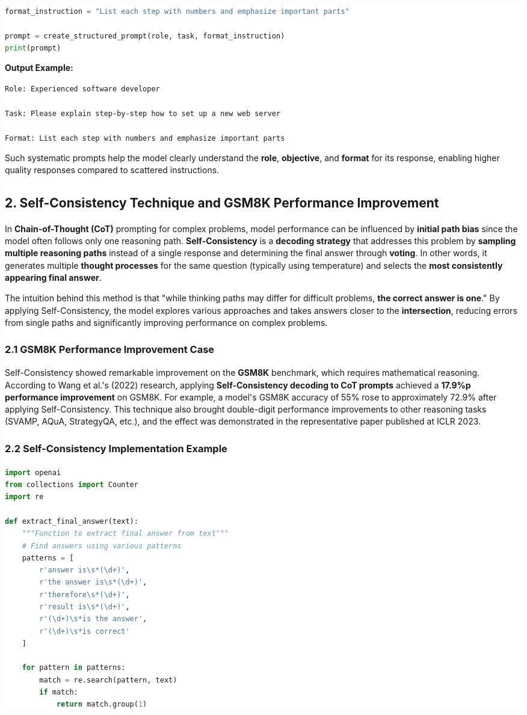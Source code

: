 ```python
format_instruction = "List each step with numbers and emphasize important parts"

prompt = create_structured_prompt(role, task, format_instruction)
print(prompt)
```

**Output Example:**
```
Role: Experienced software developer

Task: Please explain step-by-step how to set up a new web server

Format: List each step with numbers and emphasize important parts
```

Such systematic prompts help the model clearly understand the **role**, **objective**, and **format** for its response, enabling higher quality responses compared to scattered instructions.

## 2. Self-Consistency Technique and GSM8K Performance Improvement

In **Chain-of-Thought (CoT)** prompting for complex problems, model performance can be influenced by **initial path bias** since the model often follows only one reasoning path. **Self-Consistency** is a **decoding strategy** that addresses this problem by **sampling multiple reasoning paths** instead of a single response and determining the final answer through **voting**. In other words, it generates multiple **thought processes** for the same question (typically using temperature) and selects the **most consistently appearing final answer**.

The intuition behind this method is that "while thinking paths may differ for difficult problems, **the correct answer is one**." By applying Self-Consistency, the model explores various approaches and takes answers closer to the **intersection**, reducing errors from single paths and significantly improving performance on complex problems.

### 2.1 GSM8K Performance Improvement Case

Self-Consistency showed remarkable improvement on the **GSM8K** benchmark, which requires mathematical reasoning. According to Wang et al.'s (2022) research, applying **Self-Consistency decoding to CoT prompts** achieved a **17.9%p performance improvement** on GSM8K. For example, a model's GSM8K accuracy of 55% rose to approximately 72.9% after applying Self-Consistency. This technique also brought double-digit performance improvements to other reasoning tasks (SVAMP, AQuA, StrategyQA, etc.), and the effect was demonstrated in the representative paper published at ICLR 2023.

### 2.2 Self-Consistency Implementation Example

```python
import openai
from collections import Counter
import re

def extract_final_answer(text):
    """Function to extract final answer from text"""
    # Find answers using various patterns
    patterns = [
        r'answer is\s*(\d+)',
        r'the answer is\s*(\d+)',
        r'therefore\s*(\d+)',
        r'result is\s*(\d+)',
        r'(\d+)\s*is the answer',
        r'(\d+)\s*is correct'
    ]
    
    for pattern in patterns:
        match = re.search(pattern, text)
        if match:
            return match.group(1)
```
